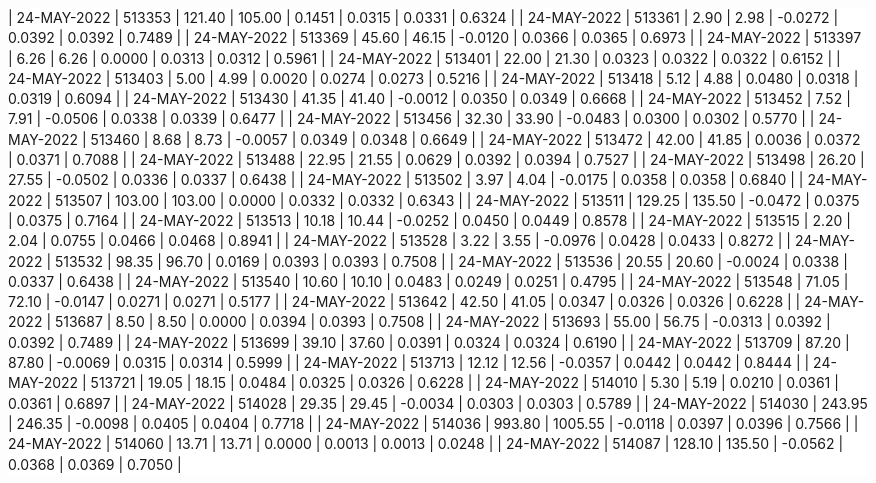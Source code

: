 | 24-MAY-2022 | 513353 | 121.40 | 105.00 | 0.1451 | 0.0315 | 0.0331 | 0.6324 |
| 24-MAY-2022 | 513361 | 2.90 | 2.98 | -0.0272 | 0.0392 | 0.0392 | 0.7489 |
| 24-MAY-2022 | 513369 | 45.60 | 46.15 | -0.0120 | 0.0366 | 0.0365 | 0.6973 |
| 24-MAY-2022 | 513397 | 6.26 | 6.26 | 0.0000 | 0.0313 | 0.0312 | 0.5961 |
| 24-MAY-2022 | 513401 | 22.00 | 21.30 | 0.0323 | 0.0322 | 0.0322 | 0.6152 |
| 24-MAY-2022 | 513403 | 5.00 | 4.99 | 0.0020 | 0.0274 | 0.0273 | 0.5216 |
| 24-MAY-2022 | 513418 | 5.12 | 4.88 | 0.0480 | 0.0318 | 0.0319 | 0.6094 |
| 24-MAY-2022 | 513430 | 41.35 | 41.40 | -0.0012 | 0.0350 | 0.0349 | 0.6668 |
| 24-MAY-2022 | 513452 | 7.52 | 7.91 | -0.0506 | 0.0338 | 0.0339 | 0.6477 |
| 24-MAY-2022 | 513456 | 32.30 | 33.90 | -0.0483 | 0.0300 | 0.0302 | 0.5770 |
| 24-MAY-2022 | 513460 | 8.68 | 8.73 | -0.0057 | 0.0349 | 0.0348 | 0.6649 |
| 24-MAY-2022 | 513472 | 42.00 | 41.85 | 0.0036 | 0.0372 | 0.0371 | 0.7088 |
| 24-MAY-2022 | 513488 | 22.95 | 21.55 | 0.0629 | 0.0392 | 0.0394 | 0.7527 |
| 24-MAY-2022 | 513498 | 26.20 | 27.55 | -0.0502 | 0.0336 | 0.0337 | 0.6438 |
| 24-MAY-2022 | 513502 | 3.97 | 4.04 | -0.0175 | 0.0358 | 0.0358 | 0.6840 |
| 24-MAY-2022 | 513507 | 103.00 | 103.00 | 0.0000 | 0.0332 | 0.0332 | 0.6343 |
| 24-MAY-2022 | 513511 | 129.25 | 135.50 | -0.0472 | 0.0375 | 0.0375 | 0.7164 |
| 24-MAY-2022 | 513513 | 10.18 | 10.44 | -0.0252 | 0.0450 | 0.0449 | 0.8578 |
| 24-MAY-2022 | 513515 | 2.20 | 2.04 | 0.0755 | 0.0466 | 0.0468 | 0.8941 |
| 24-MAY-2022 | 513528 | 3.22 | 3.55 | -0.0976 | 0.0428 | 0.0433 | 0.8272 |
| 24-MAY-2022 | 513532 | 98.35 | 96.70 | 0.0169 | 0.0393 | 0.0393 | 0.7508 |
| 24-MAY-2022 | 513536 | 20.55 | 20.60 | -0.0024 | 0.0338 | 0.0337 | 0.6438 |
| 24-MAY-2022 | 513540 | 10.60 | 10.10 | 0.0483 | 0.0249 | 0.0251 | 0.4795 |
| 24-MAY-2022 | 513548 | 71.05 | 72.10 | -0.0147 | 0.0271 | 0.0271 | 0.5177 |
| 24-MAY-2022 | 513642 | 42.50 | 41.05 | 0.0347 | 0.0326 | 0.0326 | 0.6228 |
| 24-MAY-2022 | 513687 | 8.50 | 8.50 | 0.0000 | 0.0394 | 0.0393 | 0.7508 |
| 24-MAY-2022 | 513693 | 55.00 | 56.75 | -0.0313 | 0.0392 | 0.0392 | 0.7489 |
| 24-MAY-2022 | 513699 | 39.10 | 37.60 | 0.0391 | 0.0324 | 0.0324 | 0.6190 |
| 24-MAY-2022 | 513709 | 87.20 | 87.80 | -0.0069 | 0.0315 | 0.0314 | 0.5999 |
| 24-MAY-2022 | 513713 | 12.12 | 12.56 | -0.0357 | 0.0442 | 0.0442 | 0.8444 |
| 24-MAY-2022 | 513721 | 19.05 | 18.15 | 0.0484 | 0.0325 | 0.0326 | 0.6228 |
| 24-MAY-2022 | 514010 | 5.30 | 5.19 | 0.0210 | 0.0361 | 0.0361 | 0.6897 |
| 24-MAY-2022 | 514028 | 29.35 | 29.45 | -0.0034 | 0.0303 | 0.0303 | 0.5789 |
| 24-MAY-2022 | 514030 | 243.95 | 246.35 | -0.0098 | 0.0405 | 0.0404 | 0.7718 |
| 24-MAY-2022 | 514036 | 993.80 | 1005.55 | -0.0118 | 0.0397 | 0.0396 | 0.7566 |
| 24-MAY-2022 | 514060 | 13.71 | 13.71 | 0.0000 | 0.0013 | 0.0013 | 0.0248 |
| 24-MAY-2022 | 514087 | 128.10 | 135.50 | -0.0562 | 0.0368 | 0.0369 | 0.7050 |